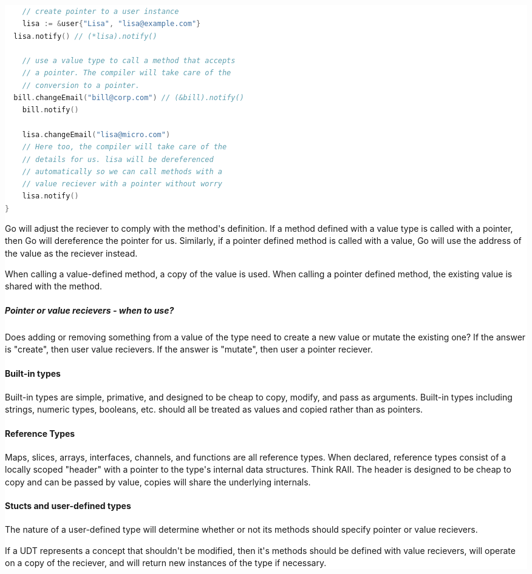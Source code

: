 ```go
	// create pointer to a user instance
	lisa := &user{"Lisa", "lisa@example.com"}
  lisa.notify() // (*lisa).notify()

	// use a value type to call a method that accepts
	// a pointer. The compiler will take care of the
	// conversion to a pointer.
  bill.changeEmail("bill@corp.com") // (&bill).notify()
	bill.notify()

	lisa.changeEmail("lisa@micro.com")
	// Here too, the compiler will take care of the
	// details for us. lisa will be dereferenced
	// automatically so we can call methods with a
	// value reciever with a pointer without worry
	lisa.notify()
}
```

Go will adjust the  reciever to comply with the method's definition. If a method defined with a value type is called with a pointer, then Go will dereference the pointer for us. Similarly, if a pointer defined method is called with a value, Go will use the address of the value as the reciever instead.

When calling a value-defined method, a copy of the value is used. When calling a pointer defined method, the existing value is shared with the method.

##### Pointer or value recievers - when to use?

Does adding or removing something from a value of the type need to create a new value or mutate the existing one? If the answer is "create", then user value recievers. If the answer is "mutate", then user a pointer reciever.

#### Built-in types

Built-in types are simple, primative, and designed to be cheap to copy, modify, and pass as arguments. Built-in types including strings, numeric types, booleans, etc. should all be treated as values and copied rather than as pointers.

#### Reference Types

Maps, slices, arrays, interfaces, channels, and functions are all reference types. When declared, reference types consist of a locally scoped "header" with a pointer to the type's internal data structures. Think RAII. The header is designed to be cheap to copy and can be passed by value, copies will share the underlying internals.

#### Stucts and user-defined types

The nature of a user-defined type will determine whether or not its methods should specify pointer or value recievers. 

If a UDT represents a concept that shouldn't be modified, then it's methods should be defined with value recievers, will operate on a copy of the reciever, and will return new instances of the type if necessary.
